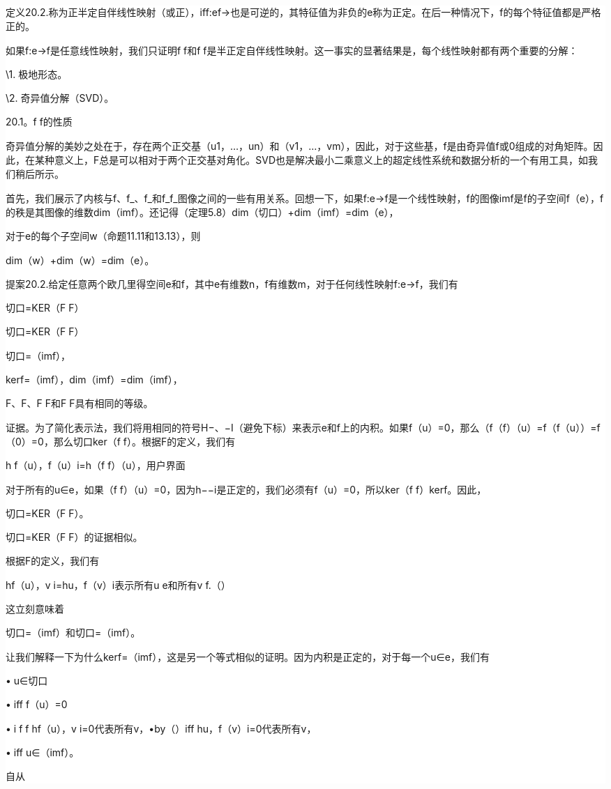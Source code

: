 定义20.2.称为正半定自伴线性映射（或正），iff:ef→也是可逆的，其特征值为非负的e称为正定。在后一种情况下，f的每个特征值都是严格正的。

如果f:e→f是任意线性映射，我们只证明f f和f f是半正定自伴线性映射。这一事实的显著结果是，每个线性映射都有两个重要的分解：

\1.    极地形态。

\2.    奇异值分解（SVD）。


 

20.1。f f的性质

奇异值分解的美妙之处在于，存在两个正交基（u1，…，un）和（v1，…，vm），因此，对于这些基，f是由奇异值f或0组成的对角矩阵。因此，在某种意义上，F总是可以相对于两个正交基对角化。SVD也是解决最小二乘意义上的超定线性系统和数据分析的一个有用工具，如我们稍后所示。

首先，我们展示了内核与f、f_、f_和f_f_图像之间的一些有用关系。回想一下，如果f:e→f是一个线性映射，f的图像imf是f的子空间f（e），f的秩是其图像的维数dim（imf）。还记得（定理5.8）dim（切口）+dim（imf）=dim（e），

对于e的每个子空间w（命题11.11和13.13），则

dim（w）+dim（w）=dim（e）。

提案20.2.给定任意两个欧几里得空间e和f，其中e有维数n，f有维数m，对于任何线性映射f:e→f，我们有

切口=KER（F F）

切口=KER（F F）

切口=（imf），

kerf=（imf），dim（imf）=dim（imf），

F、F、F F和F F具有相同的等级。

证据。为了简化表示法，我们将用相同的符号H−、−I（避免下标）来表示e和f上的内积。如果f（u）=0，那么（f（f）（u）=f（f（u））=f（0）=0，那么切口ker（f f）。根据F的定义，我们有

h f（u），f（u）i=h（f f）（u），用户界面

对于所有的u∈e，如果（f f）（u）=0，因为h−−i是正定的，我们必须有f（u）=0，所以ker（f f）kerf。因此，

切口=KER（F F）。

切口=KER（F F）的证据相似。

根据F的定义，我们有

hf（u），v i=hu，f（v）i表示所有u e和所有v f.（）

这立刻意味着

切口=（imf）和切口=（imf）。

让我们解释一下为什么kerf=（imf），这是另一个等式相似的证明。因为内积是正定的，对于每一个u∈e，我们有

•     u∈切口

•     iff f（u）=0

•     i f f hf（u），v i=0代表所有v，•by（）iff hu，f（v）i=0代表所有v，

•     iff u∈（imf）。

自从
